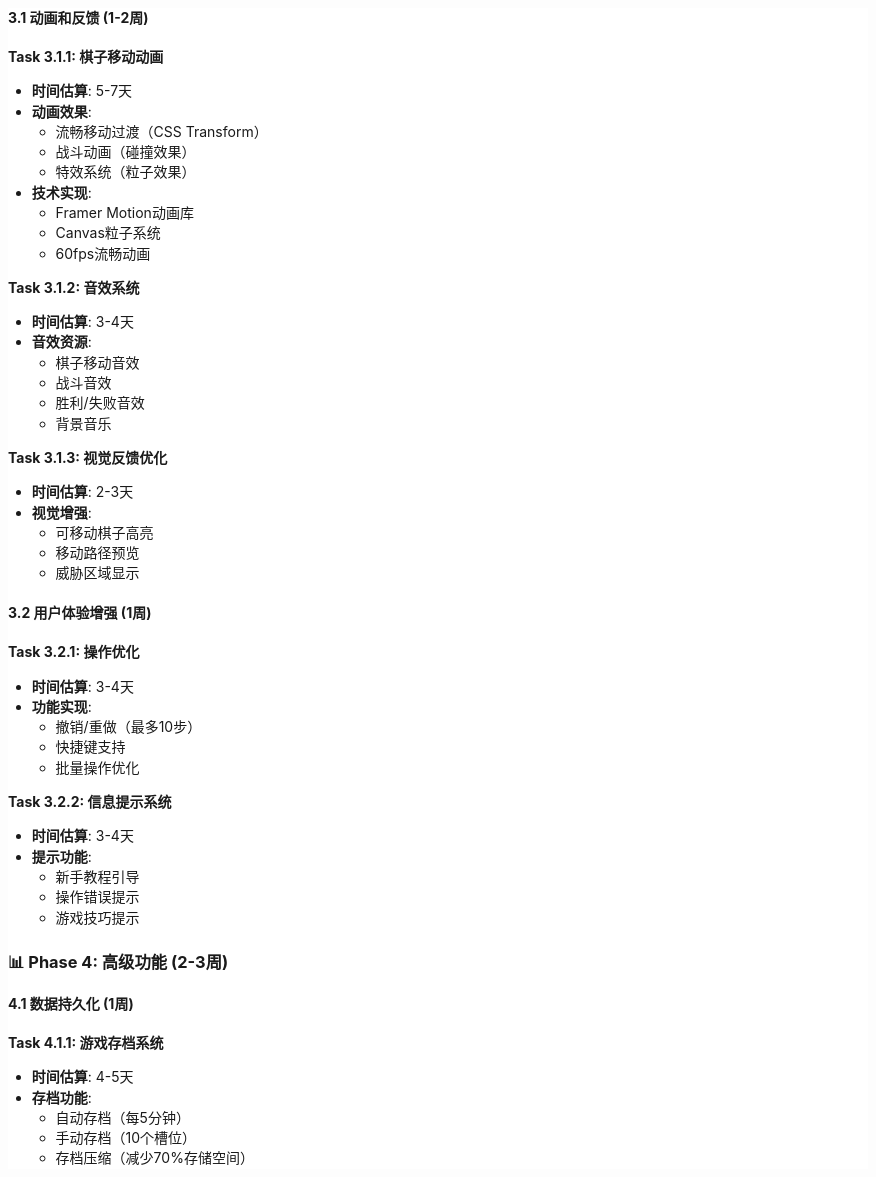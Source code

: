 #### 3.1 动画和反馈 (1-2周)

**Task 3.1.1: 棋子移动动画**
- **时间估算**: 5-7天
- **动画效果**:
  - 流畅移动过渡（CSS Transform）
  - 战斗动画（碰撞效果）
  - 特效系统（粒子效果）
- **技术实现**:
  - Framer Motion动画库
  - Canvas粒子系统
  - 60fps流畅动画

**Task 3.1.2: 音效系统**
- **时间估算**: 3-4天
- **音效资源**:
  - 棋子移动音效
  - 战斗音效
  - 胜利/失败音效
  - 背景音乐

**Task 3.1.3: 视觉反馈优化**
- **时间估算**: 2-3天
- **视觉增强**:
  - 可移动棋子高亮
  - 移动路径预览
  - 威胁区域显示

#### 3.2 用户体验增强 (1周)

**Task 3.2.1: 操作优化**
- **时间估算**: 3-4天
- **功能实现**:
  - 撤销/重做（最多10步）
  - 快捷键支持
  - 批量操作优化

**Task 3.2.2: 信息提示系统**
- **时间估算**: 3-4天
- **提示功能**:
  - 新手教程引导
  - 操作错误提示
  - 游戏技巧提示

### 📊 Phase 4: 高级功能 (2-3周)

#### 4.1 数据持久化 (1周)

**Task 4.1.1: 游戏存档系统**
- **时间估算**: 4-5天
- **存档功能**:
  - 自动存档（每5分钟）
  - 手动存档（10个槽位）
  - 存档压缩（减少70%存储空间）
